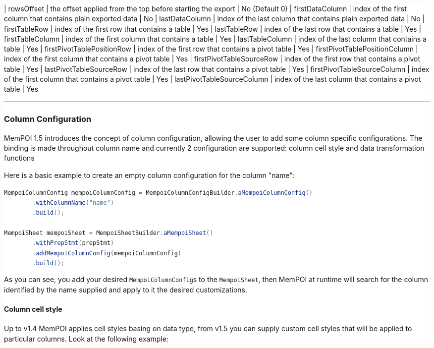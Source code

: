 | rowsOffset | the offset applied from the top before starting the export | No (Default 0)
| firstDataColumn | index of the first column that contains plain exported data | No
| lastDataColumn | index of the last column that contains plain exported data | No
| firstTableRow | index of the first row that contains a table | Yes
| lastTableRow | index of the last row that contains a table | Yes
| firstTableColumn | index of the first column that contains a table | Yes
| lastTableColumn | index of the last column that contains a table | Yes
| firstPivotTablePositionRow | index of the first row that contains a pivot table | Yes
| firstPivotTablePositionColumn | index of the first column that contains a pivot table | Yes
| firstPivotTableSourceRow | index of the first row that contains a pivot table | Yes
| lastPivotTableSourceRow | index of the last row that contains a pivot table | Yes
| firstPivotTableSourceColumn | index of the first column that contains a pivot table | Yes
| lastPivotTableSourceColumn | index of the last column that contains a pivot table | Yes

---

### Column Configuration

MemPOI 1.5 introduces the concept of column configuration, allowing the user to add some column specific configurations.
The binding is made throughout column name and currently 2 configuration are supported: column cell style and data transformation functions

Here is a basic example to create an empty column configuration for the column "name":

```Java
MempoiColumnConfig mempoiColumnConfig = MempoiColumnConfigBuilder.aMempoiColumnConfig()
        .withColumnName("name")
        .build();

MempoiSheet mempoiSheet = MempoiSheetBuilder.aMempoiSheet()
        .withPrepStmt(prepStmt)
        .addMempoiColumnConfig(mempoiColumnConfig)
        .build();
```

As you can see, you add your desired `MempoiColumnConfig`s to the `MempoiSheet`, then MemPOI at runtime will search for the column identified by the name supplied and apply to it the desired customizations.

#### Column cell style

Up to v1.4 MemPOI applies cell styles basing on data type, from v1.5 you can supply custom cell styles that will be applied to particular columns.
Look at the following example:
